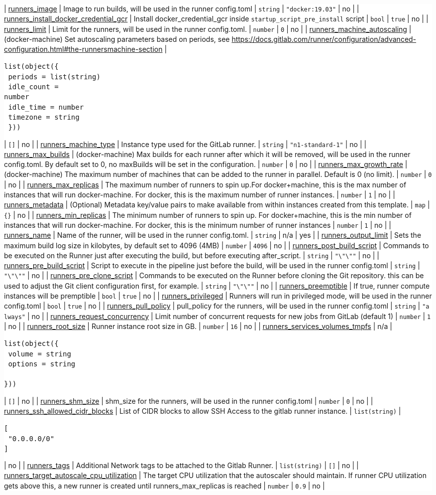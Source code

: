| <a name="input_runners_image"></a> [runners\_image](#input\_runners\_image) | Image to run builds, will be used in the runner config.toml | `string` | `"docker:19.03"` | no |
| <a name="input_runners_install_docker_credential_gcr"></a> [runners\_install\_docker\_credential\_gcr](#input\_runners\_install\_docker\_credential\_gcr) | Install docker\_credential\_gcr inside `startup_script_pre_install` script | `bool` | `true` | no |
| <a name="input_runners_limit"></a> [runners\_limit](#input\_runners\_limit) | Limit for the runners, will be used in the runner config.toml. | `number` | `0` | no |
| <a name="input_runners_machine_autoscaling"></a> [runners\_machine\_autoscaling](#input\_runners\_machine\_autoscaling) | (docker-machine) Set autoscaling parameters based on periods, see https://docs.gitlab.com/runner/configuration/advanced-configuration.html#the-runnersmachine-section | <pre>list(object({<br>    periods    = list(string)<br>    idle_count = number<br>    idle_time  = number<br>    timezone   = string<br>  }))</pre> | `[]` | no |
| <a name="input_runners_machine_type"></a> [runners\_machine\_type](#input\_runners\_machine\_type) | Instance type used for the GitLab runner. | `string` | `"n1-standard-1"` | no |
| <a name="input_runners_max_builds"></a> [runners\_max\_builds](#input\_runners\_max\_builds) | (docker-machine) Max builds for each runner after which it will be removed, will be used in the runner config.toml. By default set to 0, no maxBuilds will be set in the configuration. | `number` | `0` | no |
| <a name="input_runners_max_growth_rate"></a> [runners\_max\_growth\_rate](#input\_runners\_max\_growth\_rate) | (docker-machine) The maximum number of machines that can be added to the runner in parallel. Default is 0 (no limit). | `number` | `0` | no |
| <a name="input_runners_max_replicas"></a> [runners\_max\_replicas](#input\_runners\_max\_replicas) | The maximum number of runners to spin up.For docker+machine, this is the max number of instances that will run docker-machine. For docker, this is the maximum number of runner instances. | `number` | `1` | no |
| <a name="input_runners_metadata"></a> [runners\_metadata](#input\_runners\_metadata) | (Optional) Metadata key/value pairs to make available from within instances created from this template. | `map` | `{}` | no |
| <a name="input_runners_min_replicas"></a> [runners\_min\_replicas](#input\_runners\_min\_replicas) | The minimum number of runners to spin up. For docker+machine, this is the min number of instances that will run docker-machine. For docker, this is the minimum number of runner instances | `number` | `1` | no |
| <a name="input_runners_name"></a> [runners\_name](#input\_runners\_name) | Name of the runner, will be used in the runner config.toml. | `string` | n/a | yes |
| <a name="input_runners_output_limit"></a> [runners\_output\_limit](#input\_runners\_output\_limit) | Sets the maximum build log size in kilobytes, by default set to 4096 (4MB) | `number` | `4096` | no |
| <a name="input_runners_post_build_script"></a> [runners\_post\_build\_script](#input\_runners\_post\_build\_script) | Commands to be executed on the Runner just after executing the build, but before executing after\_script. | `string` | `"\"\""` | no |
| <a name="input_runners_pre_build_script"></a> [runners\_pre\_build\_script](#input\_runners\_pre\_build\_script) | Script to execute in the pipeline just before the build, will be used in the runner config.toml | `string` | `"\"\""` | no |
| <a name="input_runners_pre_clone_script"></a> [runners\_pre\_clone\_script](#input\_runners\_pre\_clone\_script) | Commands to be executed on the Runner before cloning the Git repository. this can be used to adjust the Git client configuration first, for example. | `string` | `"\"\""` | no |
| <a name="input_runners_preemptible"></a> [runners\_preemptible](#input\_runners\_preemptible) | If true, runner compute instances will be premptible | `bool` | `true` | no |
| <a name="input_runners_privileged"></a> [runners\_privileged](#input\_runners\_privileged) | Runners will run in privileged mode, will be used in the runner config.toml | `bool` | `true` | no |
| <a name="input_runners_pull_policy"></a> [runners\_pull\_policy](#input\_runners\_pull\_policy) | pull\_policy for the runners, will be used in the runner config.toml | `string` | `"always"` | no |
| <a name="input_runners_request_concurrency"></a> [runners\_request\_concurrency](#input\_runners\_request\_concurrency) | Limit number of concurrent requests for new jobs from GitLab (default 1) | `number` | `1` | no |
| <a name="input_runners_root_size"></a> [runners\_root\_size](#input\_runners\_root\_size) | Runner instance root size in GB. | `number` | `16` | no |
| <a name="input_runners_services_volumes_tmpfs"></a> [runners\_services\_volumes\_tmpfs](#input\_runners\_services\_volumes\_tmpfs) | n/a | <pre>list(object({<br>    volume  = string<br>    options = string<br>  }))</pre> | `[]` | no |
| <a name="input_runners_shm_size"></a> [runners\_shm\_size](#input\_runners\_shm\_size) | shm\_size for the runners, will be used in the runner config.toml | `number` | `0` | no |
| <a name="input_runners_ssh_allowed_cidr_blocks"></a> [runners\_ssh\_allowed\_cidr\_blocks](#input\_runners\_ssh\_allowed\_cidr\_blocks) | List of CIDR blocks to allow SSH Access to the gitlab runner instance. | `list(string)` | <pre>[<br>  "0.0.0.0/0"<br>]</pre> | no |
| <a name="input_runners_tags"></a> [runners\_tags](#input\_runners\_tags) | Additional Network tags to be attached to the Gitlab Runner. | `list(string)` | `[]` | no |
| <a name="input_runners_target_autoscale_cpu_utilization"></a> [runners\_target\_autoscale\_cpu\_utilization](#input\_runners\_target\_autoscale\_cpu\_utilization) | The target CPU utilization that the autoscaler should maintain. If runner CPU utilization gets above this, a new runner is created until runners\_max\_replicas is reached | `number` | `0.9` | no |